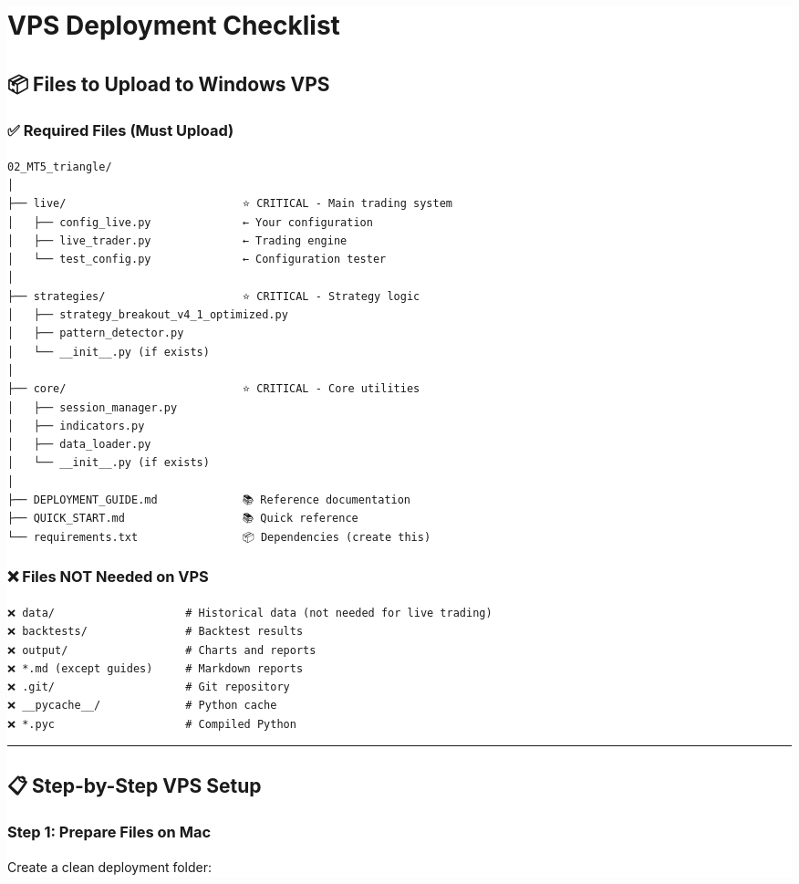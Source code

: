 # VPS Deployment Checklist

## 📦 Files to Upload to Windows VPS

### ✅ Required Files (Must Upload)

```
02_MT5_triangle/
│
├── live/                           ⭐ CRITICAL - Main trading system
│   ├── config_live.py              ← Your configuration
│   ├── live_trader.py              ← Trading engine
│   └── test_config.py              ← Configuration tester
│
├── strategies/                     ⭐ CRITICAL - Strategy logic
│   ├── strategy_breakout_v4_1_optimized.py
│   ├── pattern_detector.py
│   └── __init__.py (if exists)
│
├── core/                           ⭐ CRITICAL - Core utilities
│   ├── session_manager.py
│   ├── indicators.py
│   ├── data_loader.py
│   └── __init__.py (if exists)
│
├── DEPLOYMENT_GUIDE.md             📚 Reference documentation
├── QUICK_START.md                  📚 Quick reference
└── requirements.txt                📦 Dependencies (create this)
```

### ❌ Files NOT Needed on VPS

```
❌ data/                    # Historical data (not needed for live trading)
❌ backtests/               # Backtest results
❌ output/                  # Charts and reports
❌ *.md (except guides)     # Markdown reports
❌ .git/                    # Git repository
❌ __pycache__/             # Python cache
❌ *.pyc                    # Compiled Python
```

---

## 📋 Step-by-Step VPS Setup

### Step 1: Prepare Files on Mac

Create a clean deployment folder:
